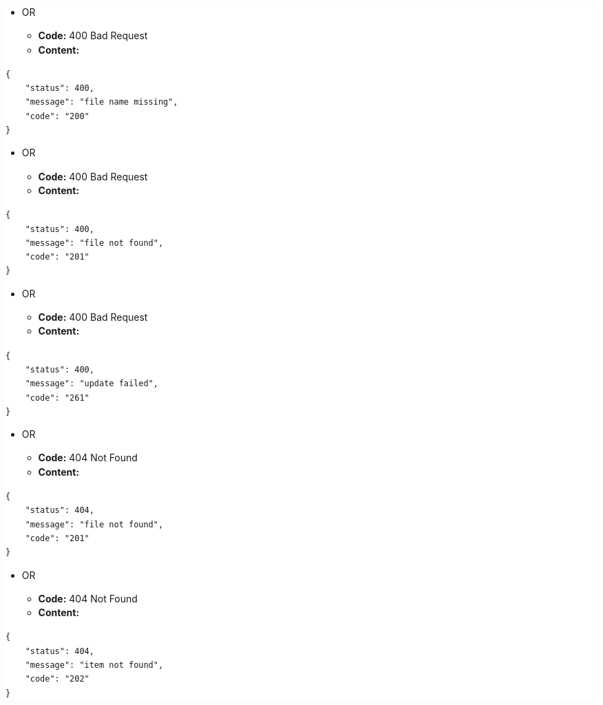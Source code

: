 * OR

  * **Code:** 400 Bad Request
  * **Content:** 
```
{
    "status": 400,
    "message": "file name missing",
    "code": "200"
}
```

* OR

  * **Code:** 400 Bad Request
  * **Content:** 
```
{
    "status": 400,
    "message": "file not found",
    "code": "201"
}
```

* OR

  * **Code:** 400 Bad Request
  * **Content:** 
```
{
    "status": 400,
    "message": "update failed",
    "code": "261"
}
```

* OR

  * **Code:** 404 Not Found
  * **Content:** 
```
{
    "status": 404,
    "message": "file not found",
    "code": "201"
}
```

* OR

  * **Code:** 404 Not Found
  * **Content:** 
```
{
    "status": 404,
    "message": "item not found",
    "code": "202"
}
```
